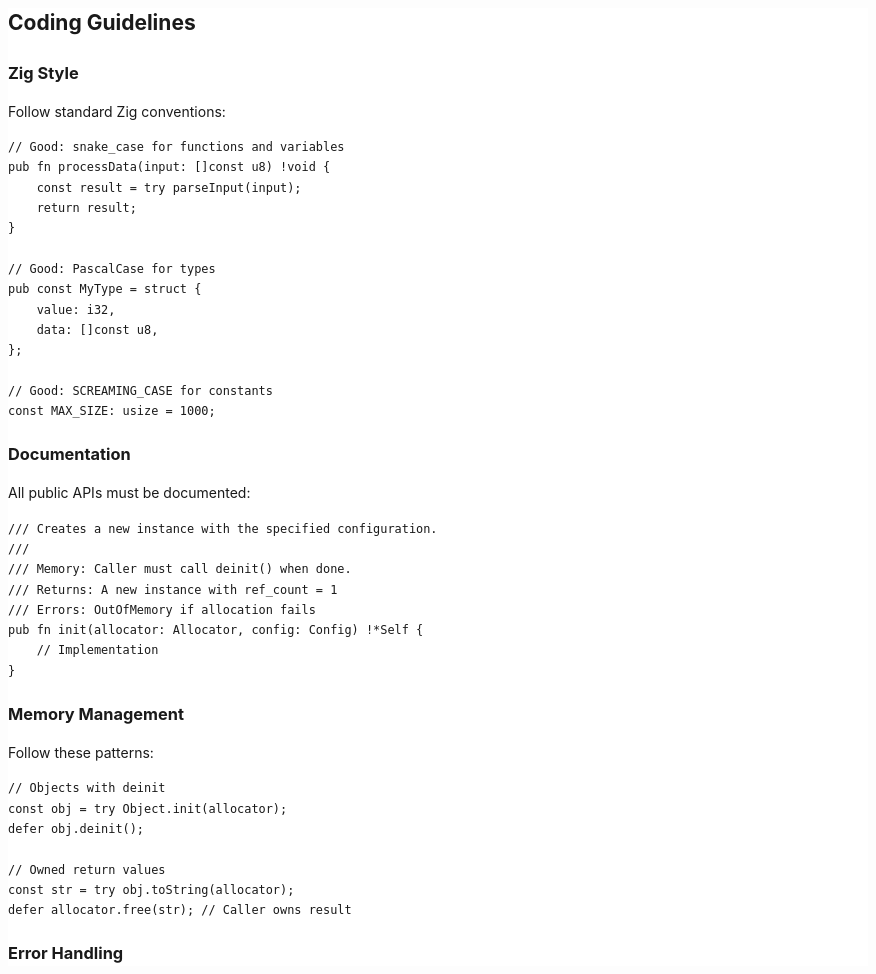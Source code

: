 ## Coding Guidelines

### Zig Style

Follow standard Zig conventions:

```zig
// Good: snake_case for functions and variables
pub fn processData(input: []const u8) !void {
    const result = try parseInput(input);
    return result;
}

// Good: PascalCase for types
pub const MyType = struct {
    value: i32,
    data: []const u8,
};

// Good: SCREAMING_CASE for constants
const MAX_SIZE: usize = 1000;
```

### Documentation

All public APIs must be documented:

```zig
/// Creates a new instance with the specified configuration.
///
/// Memory: Caller must call deinit() when done.
/// Returns: A new instance with ref_count = 1
/// Errors: OutOfMemory if allocation fails
pub fn init(allocator: Allocator, config: Config) !*Self {
    // Implementation
}
```

### Memory Management

Follow these patterns:

```zig
// Objects with deinit
const obj = try Object.init(allocator);
defer obj.deinit();

// Owned return values
const str = try obj.toString(allocator);
defer allocator.free(str); // Caller owns result
```

### Error Handling
